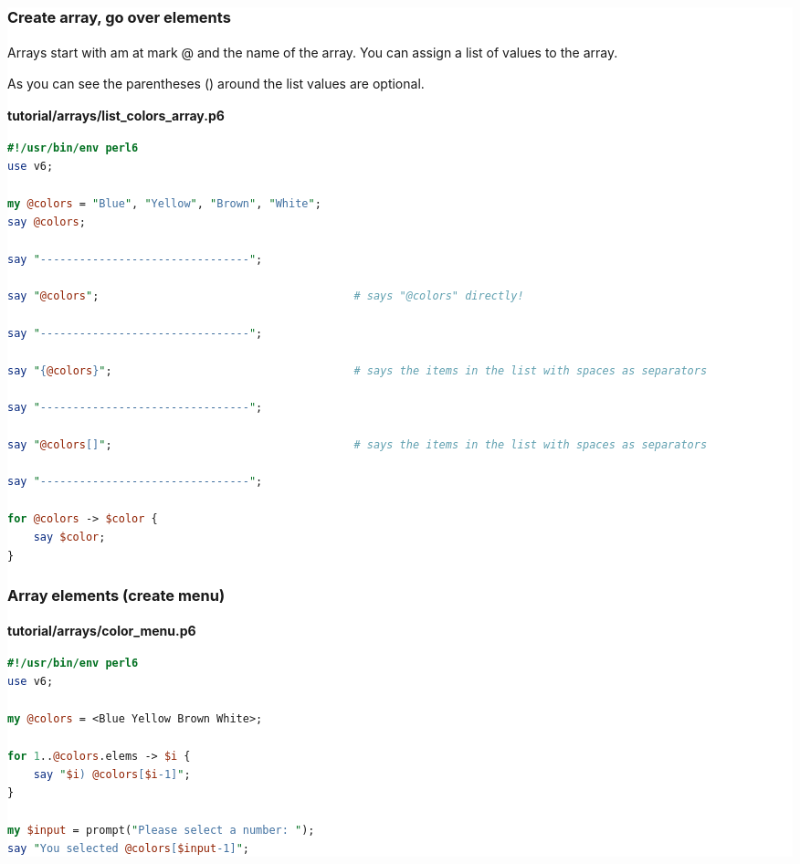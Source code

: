 ### Create array, go over elements

Arrays start with am at mark @ and the name of the array. You can assign a list of values to the array. 

As you can see the parentheses () around the list values are optional.

**tutorial/arrays/list_colors_array.p6**  

```perl
#!/usr/bin/env perl6
use v6;

my @colors = "Blue", "Yellow", "Brown", "White";
say @colors;

say "--------------------------------";

say "@colors";                                       # says "@colors" directly!

say "--------------------------------";

say "{@colors}";                                     # says the items in the list with spaces as separators

say "--------------------------------";

say "@colors[]";                                     # says the items in the list with spaces as separators

say "--------------------------------";

for @colors -> $color {
    say $color;
}
```

### Array elements (create menu)

**tutorial/arrays/color_menu.p6**  
```perl
#!/usr/bin/env perl6
use v6;

my @colors = <Blue Yellow Brown White>;

for 1..@colors.elems -> $i {
    say "$i) @colors[$i-1]";
}

my $input = prompt("Please select a number: ");
say "You selected @colors[$input-1]";

```
